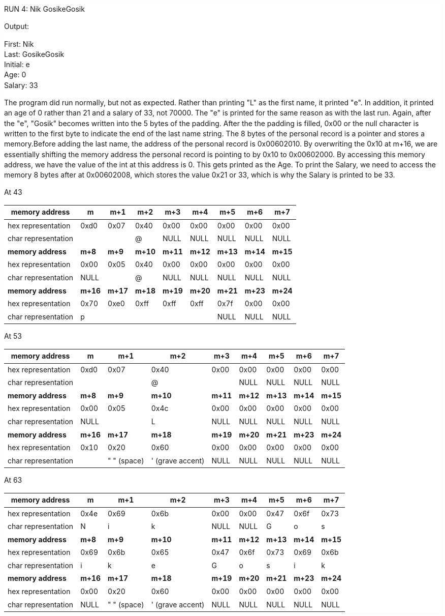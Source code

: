 
RUN 4: Nik GosikeGosik

Output:

First:     Nik            
Last:      GosikeGosik                 
Initial:   e                  
Age:       0                  
Salary:    33  

The program did run normally, but not as expected. Rather than printing "L" as the first name, it printed "e". In addition, it printed an age of 0 rather than 21 and a salary of 33, not 70000. The "e" is printed for the same reason as with the last run. Again, after the "e", "Gosik" becomes written into the 5 bytes of the padding. After the the padding is filled, 0x00 or the null character is written to the first byte to indicate the end of the last name string. The 8 bytes of the personal record is a pointer and stores a memory.Before adding the last name, the address of the personal record is 0x00602010. By overwriting the 0x10 at m+16, we are essentially shifting the memory address the personal record is pointing to by 0x10 to 0x00602000. By accessing this memory address, we have the value of the int at this address is 0. This gets printed as the Age. To print the Salary, we need to access the memory 8 bytes after at 0x00602008, which stores the value 0x21 or 33, which is why the Salary is printed to be 33.

  At 43

  memory address | m | m+1 | m+2 | m+3| m+4 | __m+5__ | __m+6__ | __m+7__
  ---|---|---|---|---|---|---|---|---
  hex representation| 0xd0 | 0x07 | 0x40 | 0x00 | 0x00 | 0x00 | 0x00 | 0x00
  char representation| | | @ | NULL | NULL | NULL | NULL | NULL
  __memory address__ | __m+8__| __m+9__  | __m+10__  |  __m+11__ | __m+12__ | __m+13__| __m+14__ | __m+15__
  hex representation| 0x00 | 0x05 | 0x40 | 0x00 | 0x00 | 0x00 | 0x00 | 0x00
  char representation| NULL | | @ | NULL | NULL | NULL | NULL | NULL
  __memory address__ | __m+16__| __m+17__  | __m+18__  |  __m+19__ | __m+20__ | __m+21__| __m+23__ | __m+24__
  hex representation| 0x70 | 0xe0 | 0xff | 0xff | 0xff | 0x7f | 0x00 | 0x00 | 0x00
  char representation| p | | | | | NULL | NULL | NULL

  At 53

  memory address | m | m+1 | m+2 | m+3| m+4 | __m+5__ | __m+6__ | __m+7__
  ---|---|---|---|---|---|---|---|---
  hex representation| 0xd0 | 0x07 | 0x40 | 0x00 | 0x00 | 0x00 | 0x00 | 0x00
  char representation| | | @ | | NULL | NULL | NULL | NULL
  __memory address__ | __m+8__| __m+9__  | __m+10__  |  __m+11__ | __m+12__ | __m+13__| __m+14__ | __m+15__
  hex representation| 0x00 | 0x05 | 0x4c | 0x00 | 0x00 | 0x00 | 0x00 | 0x00
  char representation| NULL | | L | NULL | NULL | NULL | NULL | NULL
  __memory address__ | __m+16__| __m+17__  | __m+18__  |  __m+19__ | __m+20__ | __m+21__| __m+23__ | __m+24__
  hex representation| 0x10 | 0x20 | 0x60 | 0x00 | 0x00 | 0x00 | 0x00 | 0x00 | 0x00
  char representation|  | " " (space) | ' (grave accent) | NULL | NULL | NULL | NULL | NULL

  At 63

  memory address | m | m+1 | m+2 | m+3| m+4 | __m+5__ | __m+6__ | __m+7__
  ---|---|---|---|---|---|---|---|---
  hex representation| 0x4e| 0x69 | 0x6b | 0x00 | 0x00 | 0x47 | 0x6f | 0x73
  char representation| N | i | k | NULL | NULL | G | o | s
  __memory address__ | __m+8__| __m+9__  | __m+10__  |  __m+11__ | __m+12__ | __m+13__| __m+14__ | __m+15__
  hex representation| 0x69 | 0x6b | 0x65 | 0x47 | 0x6f | 0x73 | 0x69 | 0x6b
  char representation| i | k | e | G | o | s | i | k
  __memory address__ | __m+16__| __m+17__  | __m+18__  |  __m+19__ | __m+20__ | __m+21__| __m+23__ | __m+24__
  hex representation| 0x00 | 0x20 | 0x60 | 0x00 | 0x00 | 0x00 | 0x00 | 0x00 | 0x00
  char representation| NULL | " " (space) | ' (grave accent) | NULL | NULL | NULL | NULL | NULL
